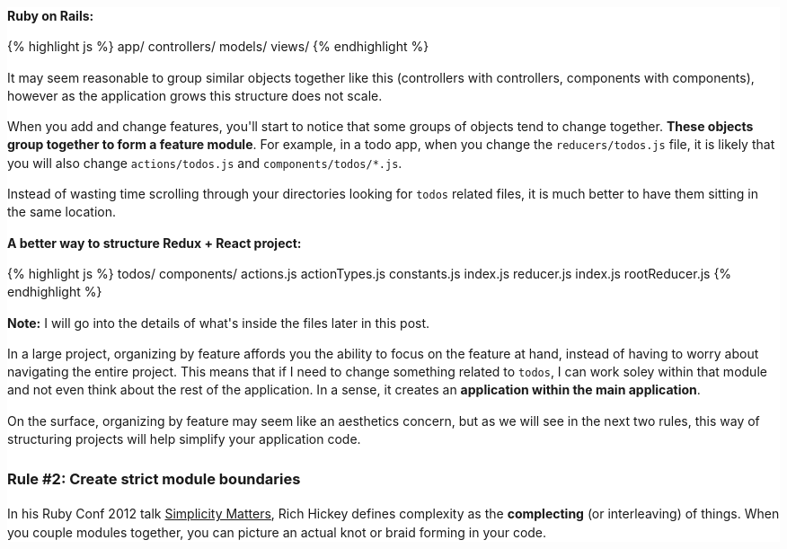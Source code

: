 **Ruby on Rails:**

{% highlight js %}
app/
  controllers/
  models/
  views/
{% endhighlight %}

It may seem reasonable to group similar objects together like this (controllers with controllers,
components with components), however as the application grows this structure does not scale.

When you add and change features, you'll start to notice that some groups of objects tend to change
together. **These objects group together to form a feature module**. For example, in a todo app, when
you change the `reducers/todos.js` file, it is likely that you will also change `actions/todos.js`
and `components/todos/*.js`.

Instead of wasting time scrolling through your directories looking for `todos` related
files, it is much better to have them sitting in the same location.

**A better way to structure Redux + React project:**

{% highlight js %}
todos/
  components/
  actions.js
  actionTypes.js
  constants.js
  index.js
  reducer.js
index.js
rootReducer.js
{% endhighlight %}

<div class="alert alert-info">
  <strong>Note:</strong> I will go into the details of what's inside the files
  later in this post.
</div>

In a large project, organizing by feature affords you the ability to focus on the feature
at hand, instead of having to worry about navigating the entire project. This
means that if I need to change something related to `todos`, I can work soley
within that module and not even think about the rest of the application. In a
sense, it creates an **application within the main application**.

On the surface, organizing by feature may seem like an aesthetics concern, but
as we will see in the next two rules, this way of structuring projects will help
simplify your application code.

### Rule #2: Create strict module boundaries

In his Ruby Conf 2012 talk [Simplicity Matters](https://www.youtube.com/watch?v=rI8tNMsozo0),
Rich Hickey defines complexity as the **complecting** (or interleaving) of things. When
you couple modules together, you can picture an actual knot or braid forming in your code.
